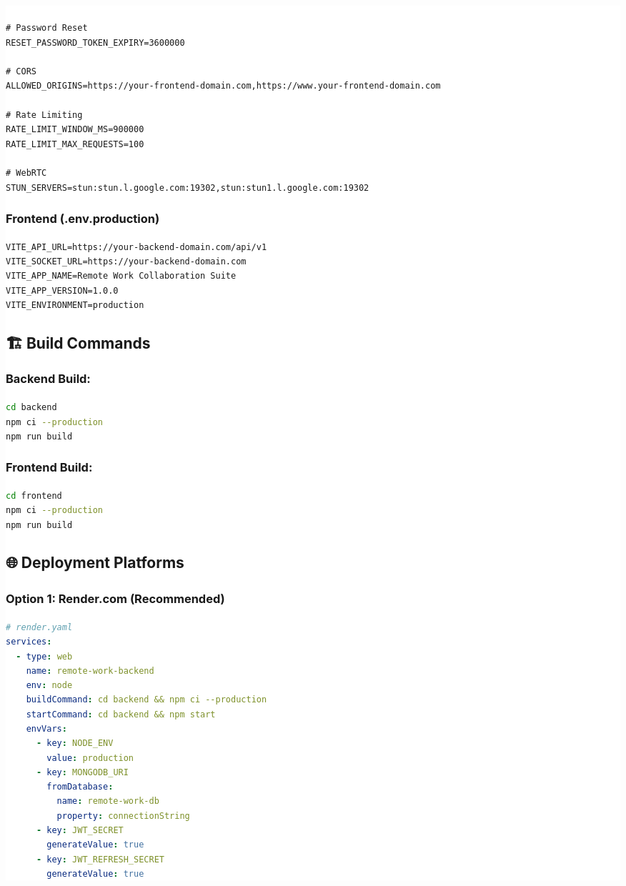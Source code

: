 ```env

# Password Reset
RESET_PASSWORD_TOKEN_EXPIRY=3600000

# CORS
ALLOWED_ORIGINS=https://your-frontend-domain.com,https://www.your-frontend-domain.com

# Rate Limiting
RATE_LIMIT_WINDOW_MS=900000
RATE_LIMIT_MAX_REQUESTS=100

# WebRTC
STUN_SERVERS=stun:stun.l.google.com:19302,stun:stun1.l.google.com:19302
```

### **Frontend (.env.production)**
```env
VITE_API_URL=https://your-backend-domain.com/api/v1
VITE_SOCKET_URL=https://your-backend-domain.com
VITE_APP_NAME=Remote Work Collaboration Suite
VITE_APP_VERSION=1.0.0
VITE_ENVIRONMENT=production
```

## 🏗️ Build Commands

### **Backend Build:**
```bash
cd backend
npm ci --production
npm run build
```

### **Frontend Build:**
```bash
cd frontend
npm ci --production
npm run build
```

## 🌐 Deployment Platforms

### **Option 1: Render.com (Recommended)**
```yaml
# render.yaml
services:
  - type: web
    name: remote-work-backend
    env: node
    buildCommand: cd backend && npm ci --production
    startCommand: cd backend && npm start
    envVars:
      - key: NODE_ENV
        value: production
      - key: MONGODB_URI
        fromDatabase:
          name: remote-work-db
          property: connectionString
      - key: JWT_SECRET
        generateValue: true
      - key: JWT_REFRESH_SECRET
        generateValue: true
```
